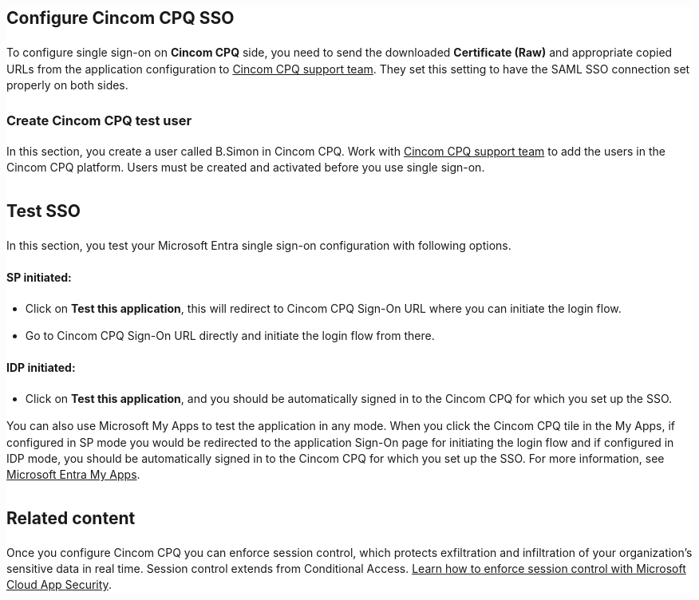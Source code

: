 ## Configure Cincom CPQ SSO

To configure single sign-on on **Cincom CPQ** side, you need to send the downloaded **Certificate (Raw)** and appropriate copied URLs from the application configuration to [Cincom CPQ support team](https://supportweb.cincom.com/default.aspx). They set this setting to have the SAML SSO connection set properly on both sides.

### Create Cincom CPQ test user

In this section, you create a user called B.Simon in Cincom CPQ. Work with [Cincom CPQ support team](https://supportweb.cincom.com/default.aspx) to add the users in the Cincom CPQ platform. Users must be created and activated before you use single sign-on.

## Test SSO 

In this section, you test your Microsoft Entra single sign-on configuration with following options. 

#### SP initiated:

* Click on **Test this application**, this will redirect to Cincom CPQ Sign-On URL where you can initiate the login flow.  

* Go to Cincom CPQ Sign-On URL directly and initiate the login flow from there.

#### IDP initiated:

* Click on **Test this application**, and you should be automatically signed in to the Cincom CPQ for which you set up the SSO. 

You can also use Microsoft My Apps to test the application in any mode. When you click the Cincom CPQ tile in the My Apps, if configured in SP mode you would be redirected to the application Sign-On page for initiating the login flow and if configured in IDP mode, you should be automatically signed in to the Cincom CPQ for which you set up the SSO. For more information, see [Microsoft Entra My Apps](/azure/active-directory/manage-apps/end-user-experiences#azure-ad-my-apps).

## Related content

Once you configure Cincom CPQ you can enforce session control, which protects exfiltration and infiltration of your organization’s sensitive data in real time. Session control extends from Conditional Access. [Learn how to enforce session control with Microsoft Cloud App Security](/cloud-app-security/proxy-deployment-aad).
